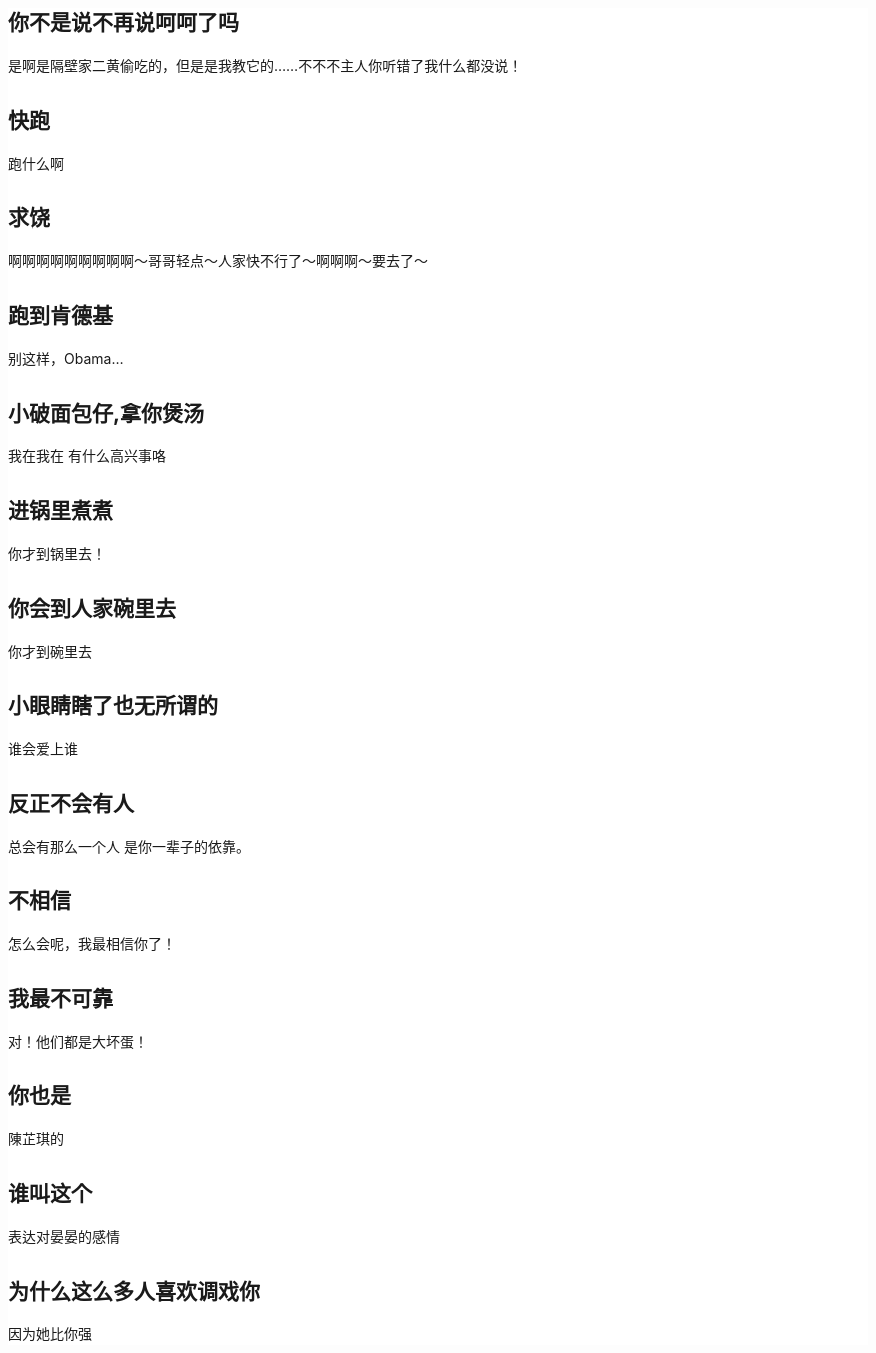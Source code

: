 ## 你不是说不再说呵呵了吗
是啊是隔壁家二黄偷吃的，但是是我教它的……不不不主人你听错了我什么都没说！

## 快跑
跑什么啊

## 求饶
啊啊啊啊啊啊啊啊啊〜哥哥轻点〜人家快不行了〜啊啊啊〜要去了〜

## 跑到肯德基
别这样，Obama…

## 小破面包仔,拿你煲汤
我在我在 有什么高兴事咯

## 进锅里煮煮
你才到锅里去！

## 你会到人家碗里去
你才到碗里去

## 小眼睛瞎了也无所谓的
谁会爱上谁

## 反正不会有人
总会有那么一个人 是你一辈子的依靠。

## 不相信
怎么会呢，我最相信你了！

## 我最不可靠
对！他们都是大坏蛋！

## 你也是
陳芷琪的

## 谁叫这个
表达对晏晏的感情

## 为什么这么多人喜欢调戏你
因为她比你强
